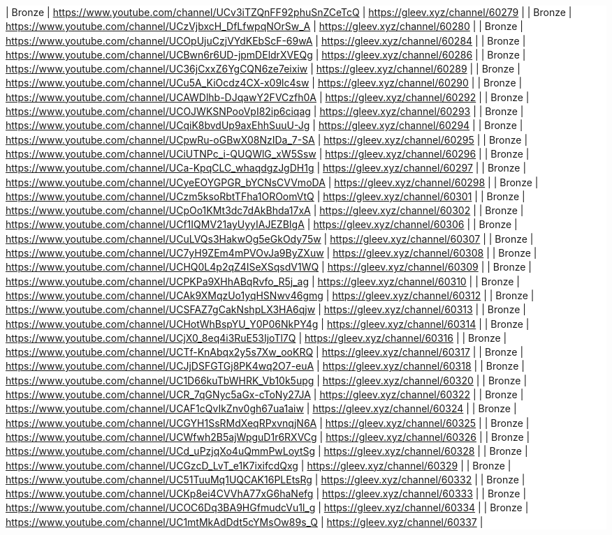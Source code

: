 | Bronze | https://www.youtube.com/channel/UCv3iTZQnFF92phuSnZCeTcQ | https://gleev.xyz/channel/60279 |
| Bronze | https://www.youtube.com/channel/UCzVjbxcH_DfLfwpqNOrSw_A | https://gleev.xyz/channel/60280 |
| Bronze | https://www.youtube.com/channel/UCOpUjuCzjVYdKEbScF-69wA | https://gleev.xyz/channel/60284 |
| Bronze | https://www.youtube.com/channel/UCBwn6r6UD-jpmDEldrXVEQg | https://gleev.xyz/channel/60286 |
| Bronze | https://www.youtube.com/channel/UC36jCxxZ6YgCQN6ze7eixiw | https://gleev.xyz/channel/60289 |
| Bronze | https://www.youtube.com/channel/UCu5A_KiOcdz4CX-x09lc4sw | https://gleev.xyz/channel/60290 |
| Bronze | https://www.youtube.com/channel/UCAWDlhb-DJqawY2FVCzfh0A | https://gleev.xyz/channel/60292 |
| Bronze | https://www.youtube.com/channel/UCOJWKSNPooVpI82ip6ciqag | https://gleev.xyz/channel/60293 |
| Bronze | https://www.youtube.com/channel/UCqiK8bvdUp9axEhhSuuU-Jg | https://gleev.xyz/channel/60294 |
| Bronze | https://www.youtube.com/channel/UCpwRu-oGBwX08NzIDa_7-SA | https://gleev.xyz/channel/60295 |
| Bronze | https://www.youtube.com/channel/UCiUTNPc_i-QUQWlG_xW5Ssw | https://gleev.xyz/channel/60296 |
| Bronze | https://www.youtube.com/channel/UCa-KpqCLC_whaqdgzJgDH1g | https://gleev.xyz/channel/60297 |
| Bronze | https://www.youtube.com/channel/UCyeEOYGPGR_bYCNsCVVmoDA | https://gleev.xyz/channel/60298 |
| Bronze | https://www.youtube.com/channel/UCzm5ksoRbtTFha1OROomVtQ | https://gleev.xyz/channel/60301 |
| Bronze | https://www.youtube.com/channel/UCpOo1KMt3dc7dAkBhda17xA | https://gleev.xyz/channel/60302 |
| Bronze | https://www.youtube.com/channel/UCf1IQMV21ayUyyIAJEZBIgA | https://gleev.xyz/channel/60306 |
| Bronze | https://www.youtube.com/channel/UCuLVQs3HakwOg5eGkOdy75w | https://gleev.xyz/channel/60307 |
| Bronze | https://www.youtube.com/channel/UC7yH9ZEm4mPVOvJa9ByZXuw | https://gleev.xyz/channel/60308 |
| Bronze | https://www.youtube.com/channel/UCHQ0L4p2qZ4ISeXSqsdV1WQ | https://gleev.xyz/channel/60309 |
| Bronze | https://www.youtube.com/channel/UCPKPa9XHhABqRvfo_R5j_ag | https://gleev.xyz/channel/60310 |
| Bronze | https://www.youtube.com/channel/UCAk9XMqzUo1yqHSNwv46gmg | https://gleev.xyz/channel/60312 |
| Bronze | https://www.youtube.com/channel/UCSFAZ7gCakNshpLX3HA6qjw | https://gleev.xyz/channel/60313 |
| Bronze | https://www.youtube.com/channel/UCHotWhBspYU_Y0P06NkPY4g | https://gleev.xyz/channel/60314 |
| Bronze | https://www.youtube.com/channel/UCjX0_8eq4i3RuE53IjoTl7Q | https://gleev.xyz/channel/60316 |
| Bronze | https://www.youtube.com/channel/UCTf-KnAbqx2y5s7Xw_ooKRQ | https://gleev.xyz/channel/60317 |
| Bronze | https://www.youtube.com/channel/UCJjDSFGTGj8PK4wq2O7-euA | https://gleev.xyz/channel/60318 |
| Bronze | https://www.youtube.com/channel/UC1D66kuTbWHRK_Vb10k5upg | https://gleev.xyz/channel/60320 |
| Bronze | https://www.youtube.com/channel/UCR_7qGNyc5aGx-cToNy27JA | https://gleev.xyz/channel/60322 |
| Bronze | https://www.youtube.com/channel/UCAF1cQvIkZnv0gh67ua1aiw | https://gleev.xyz/channel/60324 |
| Bronze | https://www.youtube.com/channel/UCGYH1SsRMdXeqRPxvnqjN6A | https://gleev.xyz/channel/60325 |
| Bronze | https://www.youtube.com/channel/UCWfwh2B5ajWpguD1r6RXVCg | https://gleev.xyz/channel/60326 |
| Bronze | https://www.youtube.com/channel/UCd_uPzjqXo4uQmmPwLoytSg | https://gleev.xyz/channel/60328 |
| Bronze | https://www.youtube.com/channel/UCGzcD_LvT_e1K7ixifcdQxg | https://gleev.xyz/channel/60329 |
| Bronze | https://www.youtube.com/channel/UC51TuuMq1UQCAK16PLEtsRg | https://gleev.xyz/channel/60332 |
| Bronze | https://www.youtube.com/channel/UCKp8ei4CVVhA77xG6haNefg | https://gleev.xyz/channel/60333 |
| Bronze | https://www.youtube.com/channel/UCOC6Dq3BA9HGfmudcVu1l_g | https://gleev.xyz/channel/60334 |
| Bronze | https://www.youtube.com/channel/UC1mtMkAdDdt5cYMsOw89s_Q | https://gleev.xyz/channel/60337 |